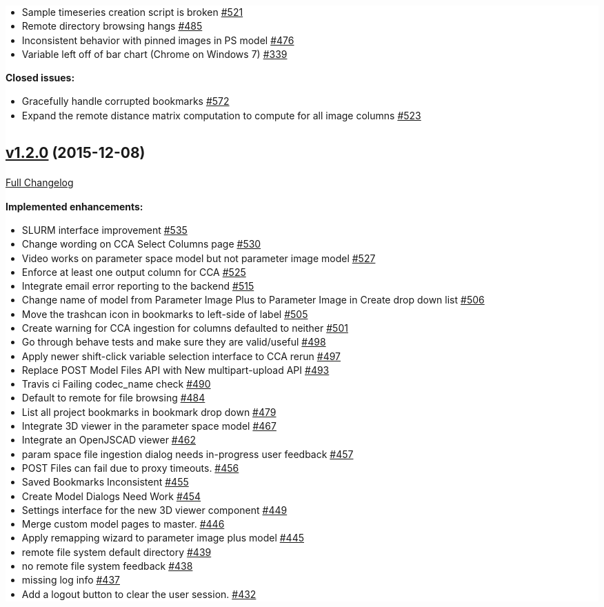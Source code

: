 - Sample timeseries creation script is broken [\#521](https://github.com/sandialabs/slycat/issues/521)
- Remote directory browsing hangs [\#485](https://github.com/sandialabs/slycat/issues/485)
- Inconsistent behavior with pinned images in PS model [\#476](https://github.com/sandialabs/slycat/issues/476)
- Variable left off of bar chart \(Chrome on Windows 7\) [\#339](https://github.com/sandialabs/slycat/issues/339)

**Closed issues:**

- Gracefully handle corrupted bookmarks [\#572](https://github.com/sandialabs/slycat/issues/572)
- Expand the remote distance matrix computation to compute for all image columns [\#523](https://github.com/sandialabs/slycat/issues/523)

## [v1.2.0](https://github.com/sandialabs/slycat/tree/v1.2.0) (2015-12-08)

[Full Changelog](https://github.com/sandialabs/slycat/compare/v1.1.0...v1.2.0)

**Implemented enhancements:**

- SLURM interface improvement [\#535](https://github.com/sandialabs/slycat/issues/535)
- Change wording on CCA Select Columns page [\#530](https://github.com/sandialabs/slycat/issues/530)
- Video works on parameter space model but not parameter image model [\#527](https://github.com/sandialabs/slycat/issues/527)
- Enforce at least one output column for CCA [\#525](https://github.com/sandialabs/slycat/issues/525)
- Integrate email error reporting to the backend [\#515](https://github.com/sandialabs/slycat/issues/515)
- Change name of model from Parameter Image Plus to Parameter Image in Create drop down list [\#506](https://github.com/sandialabs/slycat/issues/506)
- Move the trashcan icon in bookmarks to left-side of label [\#505](https://github.com/sandialabs/slycat/issues/505)
- Create warning for CCA ingestion for columns defaulted to neither [\#501](https://github.com/sandialabs/slycat/issues/501)
- Go through behave tests and make sure they are valid/useful  [\#498](https://github.com/sandialabs/slycat/issues/498)
- Apply newer shift-click variable selection interface to CCA rerun [\#497](https://github.com/sandialabs/slycat/issues/497)
- Replace POST Model Files API with New multipart-upload API [\#493](https://github.com/sandialabs/slycat/issues/493)
- Travis ci Failing codec\_name check [\#490](https://github.com/sandialabs/slycat/issues/490)
- Default to remote for file browsing [\#484](https://github.com/sandialabs/slycat/issues/484)
- List all project bookmarks in bookmark drop down [\#479](https://github.com/sandialabs/slycat/issues/479)
- Integrate 3D viewer in the parameter space model [\#467](https://github.com/sandialabs/slycat/issues/467)
- Integrate an OpenJSCAD viewer [\#462](https://github.com/sandialabs/slycat/issues/462)
- param space file ingestion dialog needs in-progress user feedback [\#457](https://github.com/sandialabs/slycat/issues/457)
- POST Files can fail due to proxy timeouts. [\#456](https://github.com/sandialabs/slycat/issues/456)
- Saved Bookmarks Inconsistent [\#455](https://github.com/sandialabs/slycat/issues/455)
- Create Model Dialogs Need Work [\#454](https://github.com/sandialabs/slycat/issues/454)
- Settings interface for the new 3D viewer component [\#449](https://github.com/sandialabs/slycat/issues/449)
- Merge custom model pages to master. [\#446](https://github.com/sandialabs/slycat/issues/446)
- Apply remapping wizard to parameter image plus model [\#445](https://github.com/sandialabs/slycat/issues/445)
- remote file system default directory [\#439](https://github.com/sandialabs/slycat/issues/439)
- no remote file system feedback [\#438](https://github.com/sandialabs/slycat/issues/438)
- missing log info [\#437](https://github.com/sandialabs/slycat/issues/437)
- Add a logout button to clear the user session. [\#432](https://github.com/sandialabs/slycat/issues/432)